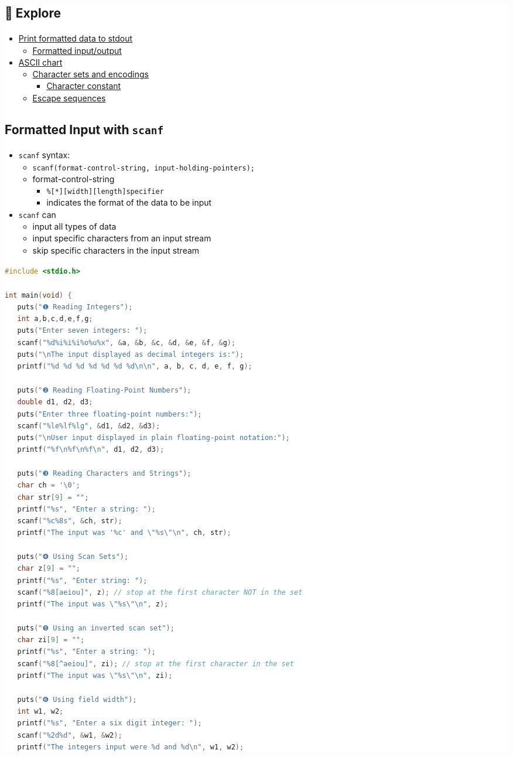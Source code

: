 
🔭 Explore
---
- [Print formatted data to stdout](https://cplusplus.com/reference/cstdio/printf/)
  - [Formatted input/output](https://en.cppreference.com/w/c/io)
- [ASCII chart](https://en.cppreference.com/w/c/language/ascii)
  - [Character sets and encodings](https://en.cppreference.com/w/c/language/charset)
    - [Character constant](https://en.cppreference.com/w/c/language/character_constant)
  - [Escape sequences](https://en.cppreference.com/w/c/language/escape)


Formatted Input with `scanf`
---
- `scanf` syntax:
  - `scanf(format-control-string, input-holding-pointers);`
  - format-control-string
    - `%[*][width][length]specifier` 
    - indicates the format of the data to be input
- `scanf` can 
  - input all types of data
  - input specific characters from an input stream
  - skip specific characters in the input stream

```c
#include <stdio.h>

int main(void) {
   puts("❶ Reading Integers");
   int a,b,c,d,e,f,g; 
   puts("Enter seven integers: ");
   scanf("%d%i%i%i%o%u%x", &a, &b, &c, &d, &e, &f, &g);
   puts("\nThe input displayed as decimal integers is:");
   printf("%d %d %d %d %d %d %d\n\n", a, b, c, d, e, f, g);

   puts("❷ Reading Floating-Point Numbers");
   double d1, d2, d3;
   puts("Enter three floating-point numbers:");
   scanf("%le%lf%lg", &d1, &d2, &d3);
   puts("\nUser input displayed in plain floating-point notation:");
   printf("%f\n%f\n%f\n", d1, d2, d3);

   puts("❸ Reading Characters and Strings");
   char ch = '\0'; 
   char str[9] = "";    
   printf("%s", "Enter a string: ");
   scanf("%c%8s", &ch, str);
   printf("The input was '%c' and \"%s\"\n", ch, str);   

   puts("❹ Using Scan Sets");
   char z[9] = "";    
   printf("%s", "Enter string: ");
   scanf("%8[aeiou]", z); // stop at the first character NOT in the set
   printf("The input was \"%s\"\n", z);

   puts("❺ Using an inverted scan set");
   char zi[9] = "";
   printf("%s", "Enter a string: ");
   scanf("%8[^aeiou]", zi); // stop at the first character in the set
   printf("The input was \"%s\"\n", zi);

   puts("❻ Using field width");
   int w1, w2;   
   printf("%s", "Enter a six digit integer: ");
   scanf("%2d%d", &w1, &w2);
   printf("The integers input were %d and %d\n", w1, w2);   
```